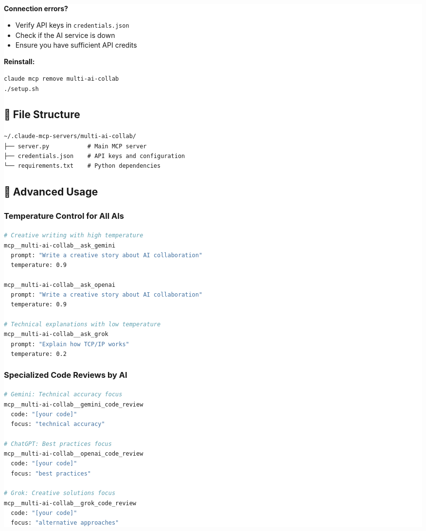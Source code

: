 **Connection errors?**
- Verify API keys in `credentials.json`
- Check if the AI service is down
- Ensure you have sufficient API credits

**Reinstall:**
```bash
claude mcp remove multi-ai-collab
./setup.sh
```

## 📁 File Structure

```
~/.claude-mcp-servers/multi-ai-collab/
├── server.py           # Main MCP server
├── credentials.json    # API keys and configuration
└── requirements.txt    # Python dependencies
```

## 🚀 Advanced Usage

### Temperature Control for All AIs
```bash
# Creative writing with high temperature
mcp__multi-ai-collab__ask_gemini
  prompt: "Write a creative story about AI collaboration"
  temperature: 0.9

mcp__multi-ai-collab__ask_openai
  prompt: "Write a creative story about AI collaboration" 
  temperature: 0.9

# Technical explanations with low temperature
mcp__multi-ai-collab__ask_grok
  prompt: "Explain how TCP/IP works"
  temperature: 0.2
```

### Specialized Code Reviews by AI
```bash
# Gemini: Technical accuracy focus
mcp__multi-ai-collab__gemini_code_review
  code: "[your code]"
  focus: "technical accuracy"

# ChatGPT: Best practices focus  
mcp__multi-ai-collab__openai_code_review
  code: "[your code]"
  focus: "best practices"

# Grok: Creative solutions focus
mcp__multi-ai-collab__grok_code_review
  code: "[your code]"
  focus: "alternative approaches"
```

